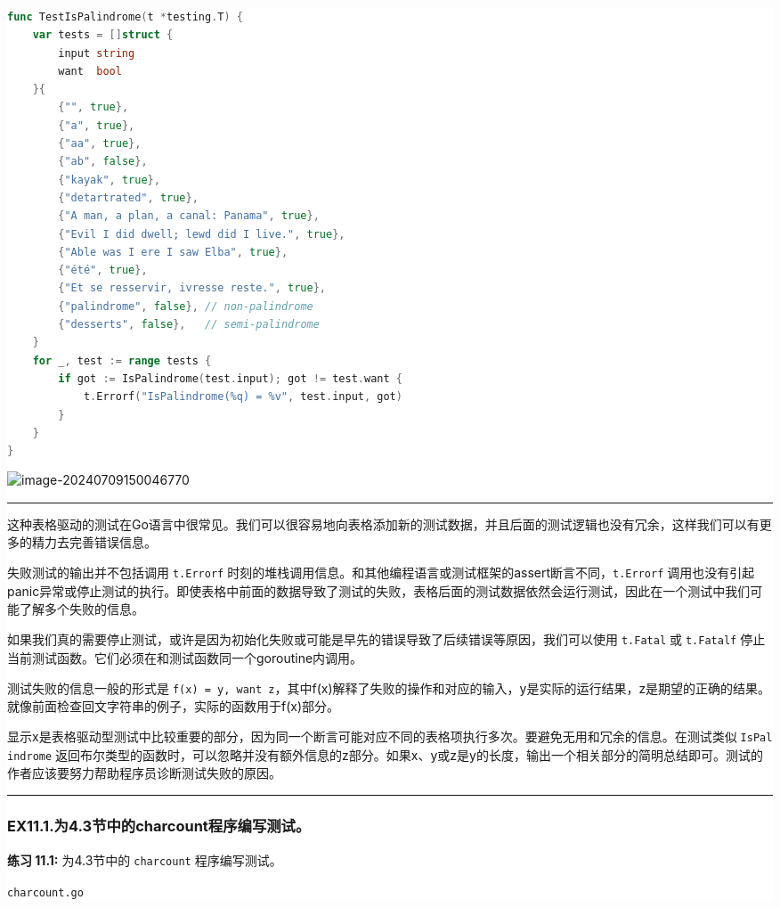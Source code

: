 ```go
func TestIsPalindrome(t *testing.T) {
    var tests = []struct {
        input string
        want  bool
    }{
        {"", true},
        {"a", true},
        {"aa", true},
        {"ab", false},
        {"kayak", true},
        {"detartrated", true},
        {"A man, a plan, a canal: Panama", true},
        {"Evil I did dwell; lewd did I live.", true},
        {"Able was I ere I saw Elba", true},
        {"été", true},
        {"Et se resservir, ivresse reste.", true},
        {"palindrome", false}, // non-palindrome
        {"desserts", false},   // semi-palindrome
    }
    for _, test := range tests {
        if got := IsPalindrome(test.input); got != test.want {
            t.Errorf("IsPalindrome(%q) = %v", test.input, got)
        }
    }
}

```

![image-20240709150046770](http://cdn.ayusummer233.top/DailyNotes/image-20240709150046770.png)

---

这种表格驱动的测试在Go语言中很常见。我们可以很容易地向表格添加新的测试数据，并且后面的测试逻辑也没有冗余，这样我们可以有更多的精力去完善错误信息。

失败测试的输出并不包括调用 `t.Errorf` 时刻的堆栈调用信息。和其他编程语言或测试框架的assert断言不同，`t.Errorf` 调用也没有引起panic异常或停止测试的执行。即使表格中前面的数据导致了测试的失败，表格后面的测试数据依然会运行测试，因此在一个测试中我们可能了解多个失败的信息。

如果我们真的需要停止测试，或许是因为初始化失败或可能是早先的错误导致了后续错误等原因，我们可以使用 `t.Fatal` 或 `t.Fatalf` 停止当前测试函数。它们必须在和测试函数同一个goroutine内调用。

测试失败的信息一般的形式是 `f(x) = y, want z`，其中f(x)解释了失败的操作和对应的输入，y是实际的运行结果，z是期望的正确的结果。就像前面检查回文字符串的例子，实际的函数用于f(x)部分。

显示x是表格驱动型测试中比较重要的部分，因为同一个断言可能对应不同的表格项执行多次。要避免无用和冗余的信息。在测试类似 `IsPalindrome` 返回布尔类型的函数时，可以忽略并没有额外信息的z部分。如果x、y或z是y的长度，输出一个相关部分的简明总结即可。测试的作者应该要努力帮助程序员诊断测试失败的原因。

---

### EX11.1.为4.3节中的charcount程序编写测试。

**练习 11.1:** 为4.3节中的 `charcount` 程序编写测试。

`charcount.go`
